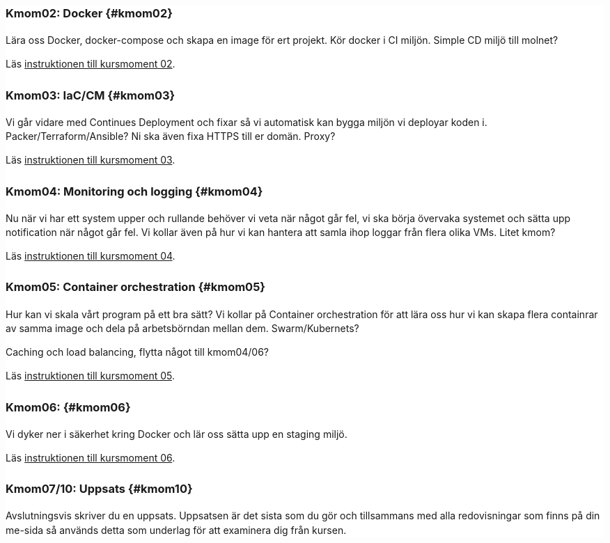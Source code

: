 

### Kmom02: Docker {#kmom02}

Lära oss Docker, docker-compose och skapa en image för ert projekt.
Kör docker i CI miljön.
Simple CD miljö till molnet?

Läs [instruktionen till kursmoment 02](./kmom02).



### Kmom03: IaC/CM {#kmom03}

Vi går vidare med Continues Deployment och fixar så vi automatisk kan bygga miljön vi deployar koden i.
Packer/Terraform/Ansible?
Ni ska även fixa HTTPS till er domän.
Proxy? 

Läs [instruktionen till kursmoment 03](./kmom03).



### Kmom04: Monitoring och logging {#kmom04}

Nu när vi har ett system upper och rullande behöver vi veta när något går fel, vi ska börja övervaka systemet och sätta upp notification när något går fel.
Vi kollar även på hur vi kan hantera att samla ihop loggar från flera olika VMs.
Litet kmom?

Läs [instruktionen till kursmoment 04](./kmom04).



### Kmom05: Container orchestration {#kmom05}

Hur kan vi skala vårt program på ett bra sätt? Vi kollar på Container orchestration för att lära oss hur vi kan skapa flera containrar av samma image och dela på arbetsbörndan mellan dem.
Swarm/Kubernets?

Caching och load balancing, flytta något till kmom04/06?

Läs [instruktionen till kursmoment 05](./kmom05).



### Kmom06:  {#kmom06}

Vi dyker ner i säkerhet kring Docker och lär oss sätta upp en staging miljö.

Läs [instruktionen till kursmoment 06](./kmom06).



### Kmom07/10: Uppsats {#kmom10}

Avslutningsvis skriver du en uppsats. Uppsatsen är det sista som du gör och tillsammans med alla redovisningar som finns på din me-sida så används detta som underlag för att examinera dig från kursen.
